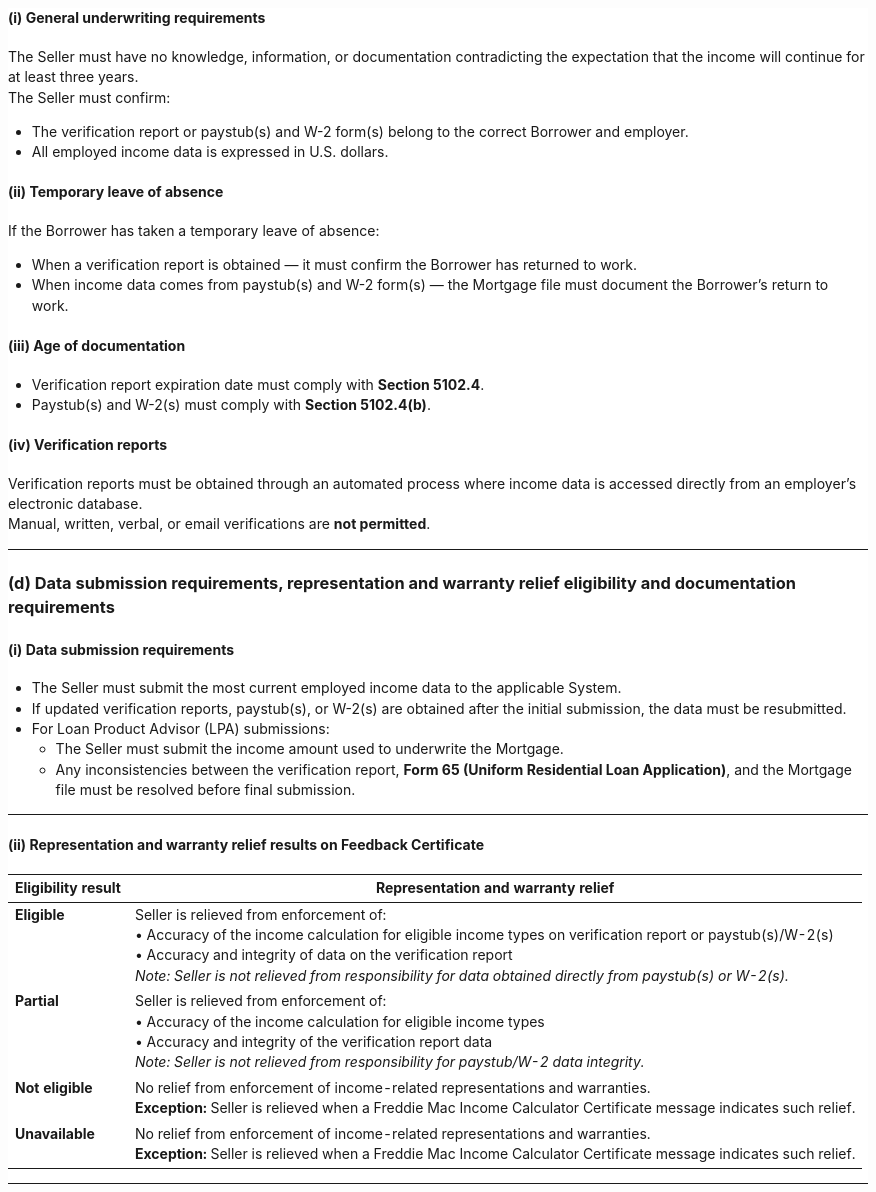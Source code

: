 #### (i) General underwriting requirements  
The Seller must have no knowledge, information, or documentation contradicting the expectation that the income will continue for at least three years.  
The Seller must confirm:  
- The verification report or paystub(s) and W-2 form(s) belong to the correct Borrower and employer.  
- All employed income data is expressed in U.S. dollars.  

#### (ii) Temporary leave of absence  
If the Borrower has taken a temporary leave of absence:  
- When a verification report is obtained — it must confirm the Borrower has returned to work.  
- When income data comes from paystub(s) and W-2 form(s) — the Mortgage file must document the Borrower’s return to work.  

#### (iii) Age of documentation  
- Verification report expiration date must comply with **Section 5102.4**.  
- Paystub(s) and W-2(s) must comply with **Section 5102.4(b)**.  

#### (iv) Verification reports  
Verification reports must be obtained through an automated process where income data is accessed directly from an employer’s electronic database.  
Manual, written, verbal, or email verifications are **not permitted**.  

---

### (d) Data submission requirements, representation and warranty relief eligibility and documentation requirements  

#### (i) Data submission requirements  
- The Seller must submit the most current employed income data to the applicable System.  
- If updated verification reports, paystub(s), or W-2(s) are obtained after the initial submission, the data must be resubmitted.  
- For Loan Product Advisor (LPA) submissions:  
  - The Seller must submit the income amount used to underwrite the Mortgage.  
  - Any inconsistencies between the verification report, **Form 65 (Uniform Residential Loan Application)**, and the Mortgage file must be resolved before final submission.  

---

#### (ii) Representation and warranty relief results on Feedback Certificate  

| Eligibility result | Representation and warranty relief |
|--------------------|-----------------------------------|
| **Eligible** | Seller is relieved from enforcement of: <br>• Accuracy of the income calculation for eligible income types on verification report or paystub(s)/W-2(s) <br>• Accuracy and integrity of data on the verification report <br>_Note: Seller is not relieved from responsibility for data obtained directly from paystub(s) or W-2(s)._ |
| **Partial** | Seller is relieved from enforcement of: <br>• Accuracy of the income calculation for eligible income types <br>• Accuracy and integrity of the verification report data <br>_Note: Seller is not relieved from responsibility for paystub/W-2 data integrity._ |
| **Not eligible** | No relief from enforcement of income-related representations and warranties. <br>**Exception:** Seller is relieved when a Freddie Mac Income Calculator Certificate message indicates such relief. |
| **Unavailable** | No relief from enforcement of income-related representations and warranties. <br>**Exception:** Seller is relieved when a Freddie Mac Income Calculator Certificate message indicates such relief. |

---